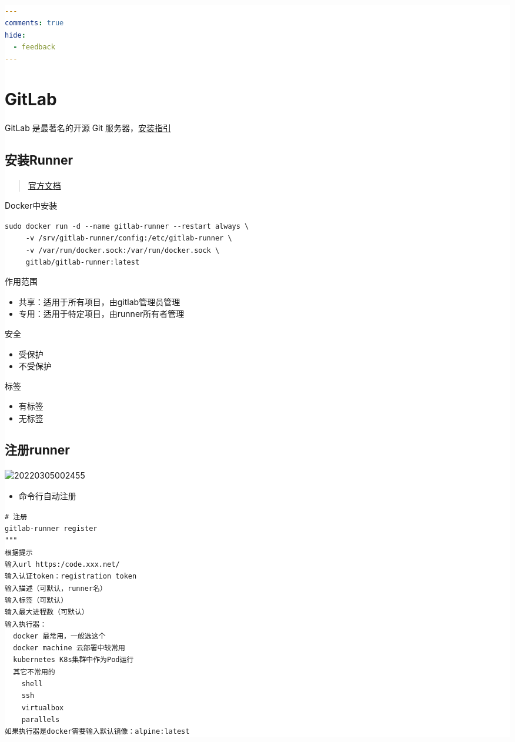 ```yaml
---
comments: true
hide:
  - feedback
---
```


# GitLab

GitLab 是最著名的开源 Git 服务器，[安装指引](https://git-scm.com/book/zh/v2/%E6%9C%8D%E5%8A%A1%E5%99%A8%E4%B8%8A%E7%9A%84-Git-GitLab)

## 安装Runner

> [官方文档](https://docs.gitlab.com/runner/install/linux-repository.html)

Docker中安装

```shell
sudo docker run -d --name gitlab-runner --restart always \
     -v /srv/gitlab-runner/config:/etc/gitlab-runner \
     -v /var/run/docker.sock:/var/run/docker.sock \
     gitlab/gitlab-runner:latest
```

作用范围

- 共享：适用于所有项目，由gitlab管理员管理
- 专用：适用于特定项目，由runner所有者管理

安全

- 受保护
- 不受保护

标签

- 有标签
- 无标签

## 注册runner

![20220305002455](https://image.zuoright.com/20220305002455.png)

- 命令行自动注册

```shell
# 注册
gitlab-runner register
"""
根据提示
输入url https:/code.xxx.net/
输入认证token：registration token
输入描述（可默认，runner名）
输入标签（可默认）
输入最大进程数（可默认）
输入执行器：
  docker 最常用，一般选这个
  docker machine 云部署中较常用
  kubernetes K8s集群中作为Pod运行
  其它不常用的
    shell
    ssh
    virtualbox
    parallels
如果执行器是docker需要输入默认镜像：alpine:latest
```